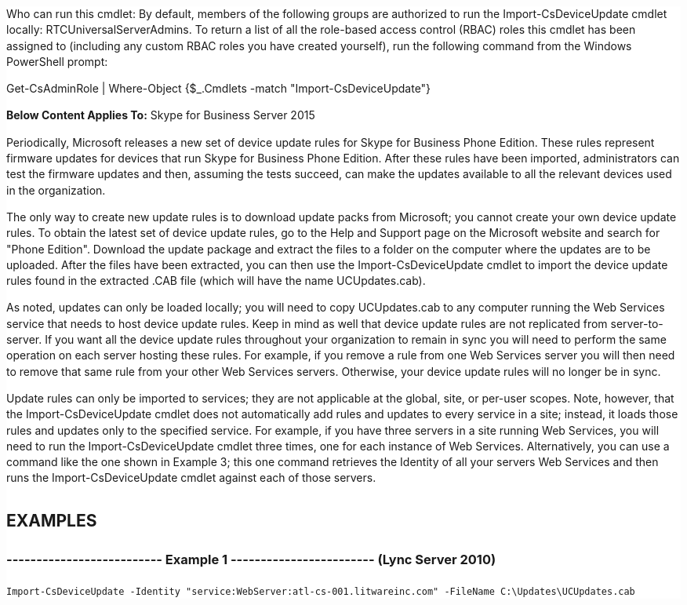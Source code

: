Who can run this cmdlet: By default, members of the following groups are authorized to run the Import-CsDeviceUpdate cmdlet locally: RTCUniversalServerAdmins.
To return a list of all the role-based access control (RBAC) roles this cmdlet has been assigned to (including any custom RBAC roles you have created yourself), run the following command from the Windows PowerShell prompt:

Get-CsAdminRole | Where-Object {$_.Cmdlets -match "Import-CsDeviceUpdate"}

**Below Content Applies To:** Skype for Business Server 2015

Periodically, Microsoft releases a new set of device update rules for Skype for Business Phone Edition.
These rules represent firmware updates for devices that run Skype for Business Phone Edition.
After these rules have been imported, administrators can test the firmware updates and then, assuming the tests succeed, can make the updates available to all the relevant devices used in the organization.

The only way to create new update rules is to download update packs from Microsoft; you cannot create your own device update rules.
To obtain the latest set of device update rules, go to the Help and Support page on the Microsoft website and search for "Phone Edition".
Download the update package and extract the files to a folder on the computer where the updates are to be uploaded.
After the files have been extracted, you can then use the Import-CsDeviceUpdate cmdlet to import the device update rules found in the extracted .CAB file (which will have the name UCUpdates.cab).

As noted, updates can only be loaded locally; you will need to copy UCUpdates.cab to any computer running the Web Services service that needs to host device update rules.
Keep in mind as well that device update rules are not replicated from server-to-server.
If you want all the device update rules throughout your organization to remain in sync you will need to perform the same operation on each server hosting these rules.
For example, if you remove a rule from one Web Services server you will then need to remove that same rule from your other Web Services servers.
Otherwise, your device update rules will no longer be in sync.

Update rules can only be imported to services; they are not applicable at the global, site, or per-user scopes.
Note, however, that the Import-CsDeviceUpdate cmdlet does not automatically add rules and updates to every service in a site; instead, it loads those rules and updates only to the specified service.
For example, if you have three servers in a site running Web Services, you will need to run the Import-CsDeviceUpdate cmdlet three times, one for each instance of Web Services.
Alternatively, you can use a command like the one shown in Example 3; this one command retrieves the Identity of all your servers Web Services and then runs the Import-CsDeviceUpdate cmdlet against each of those servers.



## EXAMPLES

### -------------------------- Example 1 ------------------------ (Lync Server 2010)
```
Import-CsDeviceUpdate -Identity "service:WebServer:atl-cs-001.litwareinc.com" -FileName C:\Updates\UCUpdates.cab
```
